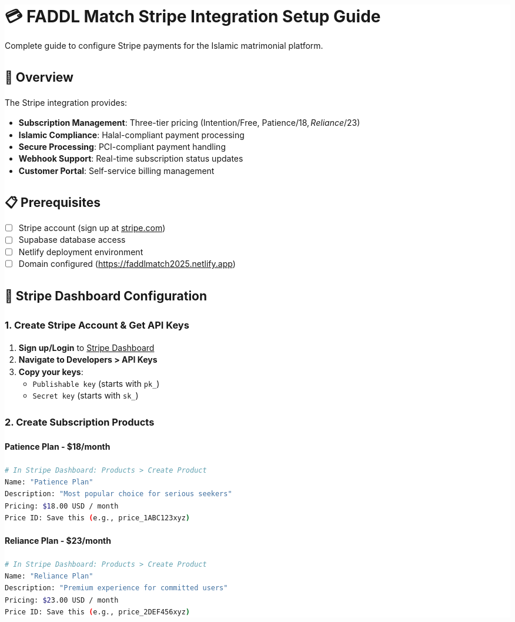# 💳 FADDL Match Stripe Integration Setup Guide

Complete guide to configure Stripe payments for the Islamic matrimonial platform.

## 🎯 Overview

The Stripe integration provides:
- **Subscription Management**: Three-tier pricing (Intention/Free, Patience/$18, Reliance/$23)
- **Islamic Compliance**: Halal-compliant payment processing
- **Secure Processing**: PCI-compliant payment handling
- **Webhook Support**: Real-time subscription status updates
- **Customer Portal**: Self-service billing management

## 📋 Prerequisites

- [ ] Stripe account (sign up at [stripe.com](https://stripe.com))
- [ ] Supabase database access
- [ ] Netlify deployment environment
- [ ] Domain configured (https://faddlmatch2025.netlify.app)

## 🔧 Stripe Dashboard Configuration

### 1. Create Stripe Account & Get API Keys

1. **Sign up/Login** to [Stripe Dashboard](https://dashboard.stripe.com)
2. **Navigate to Developers > API Keys**
3. **Copy your keys**:
   - `Publishable key` (starts with `pk_`)
   - `Secret key` (starts with `sk_`)

### 2. Create Subscription Products

#### **Patience Plan - $18/month**
```bash
# In Stripe Dashboard: Products > Create Product
Name: "Patience Plan"
Description: "Most popular choice for serious seekers"
Pricing: $18.00 USD / month
Price ID: Save this (e.g., price_1ABC123xyz)
```

#### **Reliance Plan - $23/month**
```bash
# In Stripe Dashboard: Products > Create Product  
Name: "Reliance Plan"
Description: "Premium experience for committed users"
Pricing: $23.00 USD / month
Price ID: Save this (e.g., price_2DEF456xyz)
```
